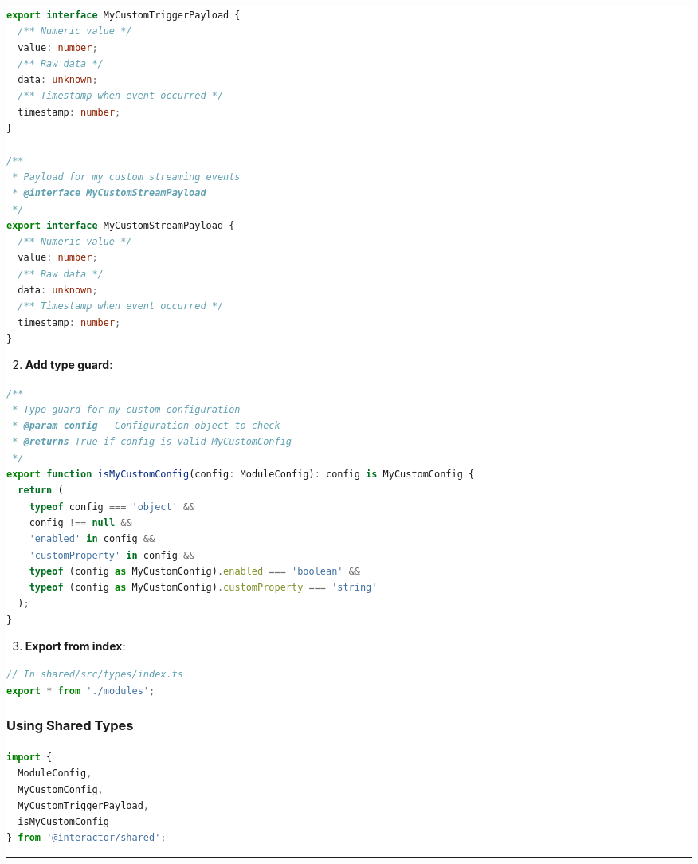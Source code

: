 ```typescript
export interface MyCustomTriggerPayload {
  /** Numeric value */
  value: number;
  /** Raw data */
  data: unknown;
  /** Timestamp when event occurred */
  timestamp: number;
}

/**
 * Payload for my custom streaming events
 * @interface MyCustomStreamPayload
 */
export interface MyCustomStreamPayload {
  /** Numeric value */
  value: number;
  /** Raw data */
  data: unknown;
  /** Timestamp when event occurred */
  timestamp: number;
}
```

2. **Add type guard**:

```typescript
/**
 * Type guard for my custom configuration
 * @param config - Configuration object to check
 * @returns True if config is valid MyCustomConfig
 */
export function isMyCustomConfig(config: ModuleConfig): config is MyCustomConfig {
  return (
    typeof config === 'object' &&
    config !== null &&
    'enabled' in config &&
    'customProperty' in config &&
    typeof (config as MyCustomConfig).enabled === 'boolean' &&
    typeof (config as MyCustomConfig).customProperty === 'string'
  );
}
```

3. **Export from index**:

```typescript
// In shared/src/types/index.ts
export * from './modules';
```

### Using Shared Types

```typescript
import { 
  ModuleConfig, 
  MyCustomConfig,
  MyCustomTriggerPayload,
  isMyCustomConfig
} from '@interactor/shared';
```

---